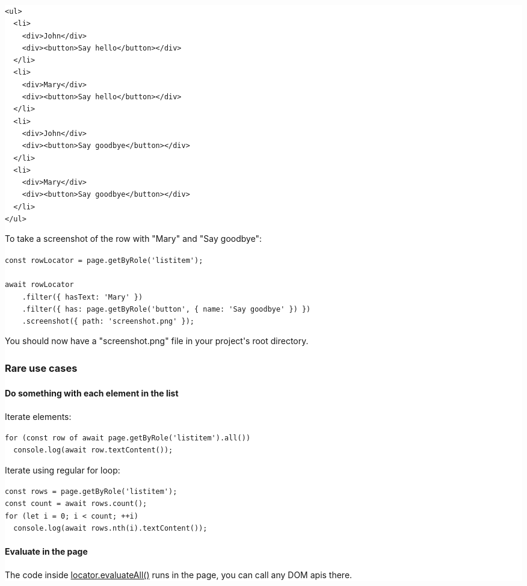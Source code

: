 

    
    
    <ul>  
      <li>  
        <div>John</div>  
        <div><button>Say hello</button></div>  
      </li>  
      <li>  
        <div>Mary</div>  
        <div><button>Say hello</button></div>  
      </li>  
      <li>  
        <div>John</div>  
        <div><button>Say goodbye</button></div>  
      </li>  
      <li>  
        <div>Mary</div>  
        <div><button>Say goodbye</button></div>  
      </li>  
    </ul>  
    

To take a screenshot of the row with "Mary" and "Say goodbye":
    
    
    const rowLocator = page.getByRole('listitem');  
      
    await rowLocator  
        .filter({ hasText: 'Mary' })  
        .filter({ has: page.getByRole('button', { name: 'Say goodbye' }) })  
        .screenshot({ path: 'screenshot.png' });  
    

You should now have a "screenshot.png" file in your project's root directory.

### Rare use cases​

#### Do something with each element in the list​

Iterate elements:
    
    
    for (const row of await page.getByRole('listitem').all())  
      console.log(await row.textContent());  
    

Iterate using regular for loop:
    
    
    const rows = page.getByRole('listitem');  
    const count = await rows.count();  
    for (let i = 0; i < count; ++i)  
      console.log(await rows.nth(i).textContent());  
    

#### Evaluate in the page​

The code inside [locator.evaluateAll()](/docs/api/class-locator#locator-evaluate-all) runs in the page, you can call any DOM apis there.
    